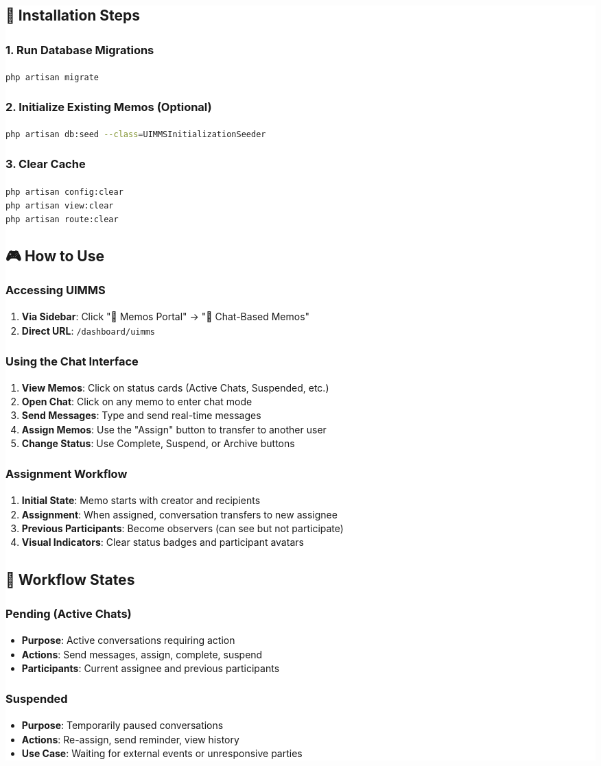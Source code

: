## 🚀 Installation Steps

### 1. Run Database Migrations
```bash
php artisan migrate
```

### 2. Initialize Existing Memos (Optional)
```bash
php artisan db:seed --class=UIMMSInitializationSeeder
```

### 3. Clear Cache
```bash
php artisan config:clear
php artisan view:clear
php artisan route:clear
```

## 🎮 How to Use

### Accessing UIMMS
1. **Via Sidebar**: Click "📱 Memos Portal" → "💬 Chat-Based Memos"
2. **Direct URL**: `/dashboard/uimms`

### Using the Chat Interface
1. **View Memos**: Click on status cards (Active Chats, Suspended, etc.)
2. **Open Chat**: Click on any memo to enter chat mode
3. **Send Messages**: Type and send real-time messages
4. **Assign Memos**: Use the "Assign" button to transfer to another user
5. **Change Status**: Use Complete, Suspend, or Archive buttons

### Assignment Workflow
1. **Initial State**: Memo starts with creator and recipients
2. **Assignment**: When assigned, conversation transfers to new assignee
3. **Previous Participants**: Become observers (can see but not participate)
4. **Visual Indicators**: Clear status badges and participant avatars

## 🔄 Workflow States

### Pending (Active Chats)
- **Purpose**: Active conversations requiring action
- **Actions**: Send messages, assign, complete, suspend
- **Participants**: Current assignee and previous participants

### Suspended
- **Purpose**: Temporarily paused conversations
- **Actions**: Re-assign, send reminder, view history
- **Use Case**: Waiting for external events or unresponsive parties
